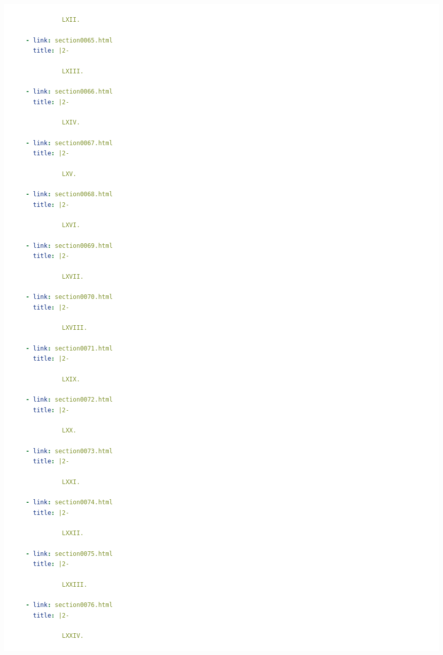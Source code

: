 ```yaml

                LXII.
              
      - link: section0065.html
        title: |2-

                LXIII.
              
      - link: section0066.html
        title: |2-

                LXIV.
              
      - link: section0067.html
        title: |2-

                LXV.
              
      - link: section0068.html
        title: |2-

                LXVI.
              
      - link: section0069.html
        title: |2-

                LXVII.
              
      - link: section0070.html
        title: |2-

                LXVIII.
              
      - link: section0071.html
        title: |2-

                LXIX.
              
      - link: section0072.html
        title: |2-

                LXX.
              
      - link: section0073.html
        title: |2-

                LXXI.
              
      - link: section0074.html
        title: |2-

                LXXII.
              
      - link: section0075.html
        title: |2-

                LXXIII.
              
      - link: section0076.html
        title: |2-

                LXXIV.
              
```